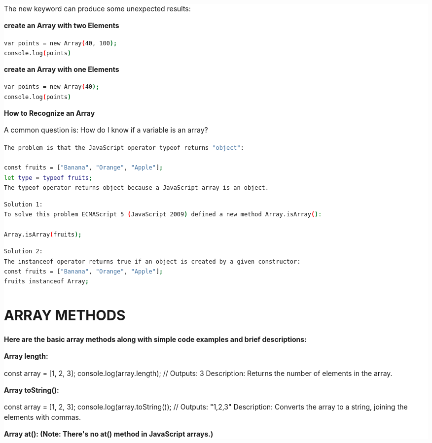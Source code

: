 
The new keyword can produce some unexpected results:

**create an Array with two Elements**
```bash
var points = new Array(40, 100);
console.log(points)
```

**create an Array with one Elements**
```bash
var points = new Array(40);
console.log(points)
```
**How to Recognize an Array**

A common question is: How do I know if a variable is an array?
```bash
The problem is that the JavaScript operator typeof returns "object":

const fruits = ["Banana", "Orange", "Apple"];
let type = typeof fruits;
The typeof operator returns object because a JavaScript array is an object.
```
```bash
Solution 1:
To solve this problem ECMAScript 5 (JavaScript 2009) defined a new method Array.isArray():

Array.isArray(fruits);
```
```bash
Solution 2:
The instanceof operator returns true if an object is created by a given constructor:
const fruits = ["Banana", "Orange", "Apple"];
fruits instanceof Array;
```

#                                                          ARRAY METHODS


**Here are the basic array methods along with simple code examples and brief descriptions:**

**Array length:**

const array = [1, 2, 3];
console.log(array.length); // Outputs: 3
Description: Returns the number of elements in the array.

**Array toString():**


const array = [1, 2, 3];
console.log(array.toString()); // Outputs: "1,2,3"
Description: Converts the array to a string, joining the elements with commas.

**Array at(): (Note: There's no at() method in JavaScript arrays.)**
